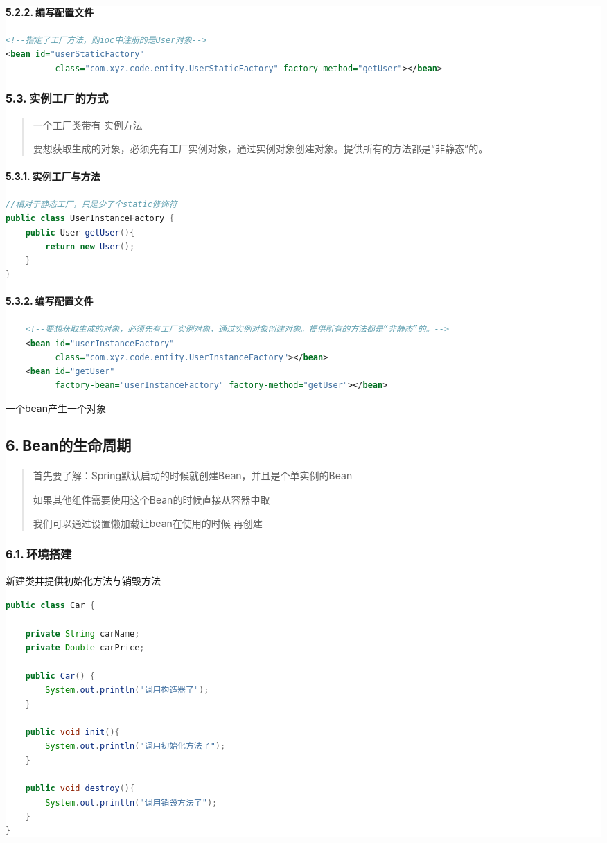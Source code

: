 #### 5.2.2. 编写配置文件

```xml
<!--指定了工厂方法，则ioc中注册的是User对象-->
<bean id="userStaticFactory" 
          class="com.xyz.code.entity.UserStaticFactory" factory-method="getUser"></bean>
```

### 5.3. 实例工厂的方式

> 一个工厂类带有 实例方法
>
> 要想获取生成的对象，必须先有工厂实例对象，通过实例对象创建对象。提供所有的方法都是“非静态”的。

#### 5.3.1. 实例工厂与方法

```java
//相对于静态工厂，只是少了个static修饰符
public class UserInstanceFactory {
    public User getUser(){
        return new User();
    }
}
```

#### 5.3.2. 编写配置文件

```xml
    <!--要想获取生成的对象，必须先有工厂实例对象，通过实例对象创建对象。提供所有的方法都是“非静态”的。-->
    <bean id="userInstanceFactory" 
          class="com.xyz.code.entity.UserInstanceFactory"></bean>
    <bean id="getUser" 
          factory-bean="userInstanceFactory" factory-method="getUser"></bean>
```

一个bean产生一个对象

## 6. Bean的生命周期

> 首先要了解：Spring默认启动的时候就创建Bean，并且是个单实例的Bean
>
> 如果其他组件需要使用这个Bean的时候直接从容器中取 
>
> 我们可以通过设置懒加载让bean在使用的时候 再创建

### 6.1. 环境搭建

新建类并提供初始化方法与销毁方法

```java
public class Car {
    
    private String carName;
    private Double carPrice;
    
    public Car() {
        System.out.println("调用构造器了");
    }
    
    public void init(){
        System.out.println("调用初始化方法了");
    }
    
    public void destroy(){
        System.out.println("调用销毁方法了");
    }
}
```